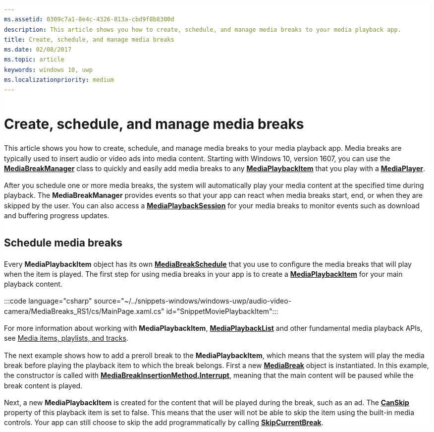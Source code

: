 ```yaml
---
ms.assetid: 0309c7a1-8e4c-4326-813a-cbd9f8b8300d
description: This article shows you how to create, schedule, and manage media breaks to your media playback app.
title: Create, schedule, and manage media breaks
ms.date: 02/08/2017
ms.topic: article
keywords: windows 10, uwp
ms.localizationpriority: medium
---
```

# Create, schedule, and manage media breaks

This article shows you how to create, schedule, and manage media breaks to your media playback app. Media breaks are typically used to insert audio or video ads into media content. Starting with Windows 10, version 1607, you can use the [**MediaBreakManager**](/uwp/api/Windows.Media.Playback.MediaBreakManager) class to quickly and easily add media breaks to any [**MediaPlaybackItem**](/uwp/api/Windows.Media.Playback.MediaPlaybackItem) that you play with a [**MediaPlayer**](/uwp/api/Windows.Media.Playback.MediaPlayer).


After you schedule one or more media breaks, the system will automatically play your media content at the specified time during playback. The **MediaBreakManager** provides events so that your app can react when media breaks start, end, or when they are skipped by the user. You can also access a [**MediaPlaybackSession**](/uwp/api/Windows.Media.Playback.MediaPlaybackSession) for your media breaks to monitor events such as download and buffering progress updates.

## Schedule media breaks
Every **MediaPlaybackItem** object has its own [**MediaBreakSchedule**](/uwp/api/Windows.Media.Playback.MediaBreakSchedule) that you use to configure the media breaks that will play when the item is played. The first step for using media breaks in your app is to create a [**MediaPlaybackItem**](/uwp/api/Windows.Media.Playback.MediaPlaybackItem) for your main playback content. 

:::code language="csharp" source="~/../snippets-windows/windows-uwp/audio-video-camera/MediaBreaks_RS1/cs/MainPage.xaml.cs" id="SnippetMoviePlaybackItem":::

For more information about working with **MediaPlaybackItem**, [**MediaPlaybackList**](/uwp/api/Windows.Media.Playback.MediaPlaybackList) and other fundamental media playback APIs, see [Media items, playlists, and tracks](media-playback-with-mediasource.md).

The next example shows how to add a preroll break to the **MediaPlaybackItem**, which means that the system will play the media break before playing the playback item to which the break belongs. First a new [**MediaBreak**](/uwp/api/Windows.Media.Playback.MediaBreak) object is instantiated. In this example, the constructor is called with [**MediaBreakInsertionMethod.Interrupt**](/uwp/api/Windows.Media.Playback.MediaBreakInsertionMethod), meaning that the main content will be paused while the break content is played. 

Next, a new **MediaPlaybackItem** is created for the content that will be played during the break, such as an ad. The [**CanSkip**](/uwp/api/windows.media.playback.mediaplaybackitem.canskip) property of this playback item is set to false. This means that the user will not be able to skip the item using the built-in media controls. Your app can still choose to skip the add programmatically by calling [**SkipCurrentBreak**](/uwp/api/windows.media.playback.mediabreakmanager.skipcurrentbreak). 
